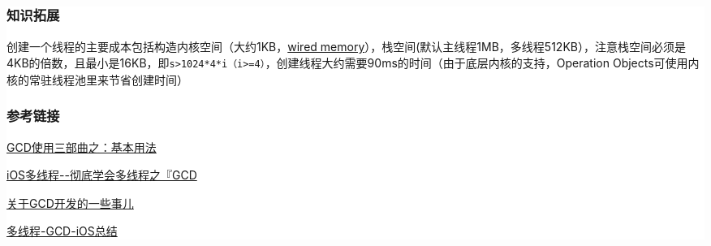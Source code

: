 
### 知识拓展

创建一个线程的主要成本包括构造内核空间（大约1KB，[wired memory](http://support.apple.com/kb/ht1342)），栈空间(默认主线程1MB，多线程512KB），注意栈空间必须是4KB的倍数，且最小是16KB，即`s>1024*4*i（i>=4）`，创建线程大约需要90ms的时间（由于底层内核的支持，Operation Objects可使用内核的常驻线程池里来节省创建时间）

### 参考链接

[GCD使用三部曲之：基本用法](http://www.cocoachina.com/ios/20170510/19232.html)

[iOS多线程--彻底学会多线程之『GCD](http://www.jianshu.com/p/2d57c72016c6)

[关于GCD开发的一些事儿](http://justsee.iteye.com/blog/2260591)

[多线程-GCD-iOS总结](https://mtry1.gitbooks.io/ios-summary/content/GCD.html)

